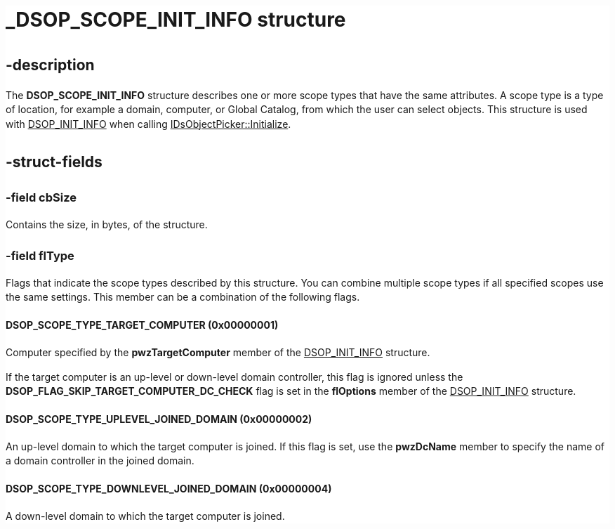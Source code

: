 
# _DSOP_SCOPE_INIT_INFO structure


## -description


The <b>DSOP_SCOPE_INIT_INFO</b> structure describes one or more scope types that have the same attributes. A scope type is a type of location, for example a domain, computer, or Global Catalog, from which the user can select objects.
   This structure is used with  <a href="https://msdn.microsoft.com/6d070185-e0b6-4c24-9941-95bca2f33192">DSOP_INIT_INFO</a> when calling <a href="https://msdn.microsoft.com/bcf4d283-6709-4425-a122-8f0808502b58">IDsObjectPicker::Initialize</a>.


## -struct-fields




### -field cbSize

Contains the size, in bytes, of the structure.


### -field flType

Flags that indicate the scope types described by this structure. You can combine multiple scope types if all specified scopes use the same settings. This member can be a combination of the following flags.



#### DSOP_SCOPE_TYPE_TARGET_COMPUTER (0x00000001)

Computer specified by the <b>pwzTargetComputer</b> member of the 
<a href="https://msdn.microsoft.com/6d070185-e0b6-4c24-9941-95bca2f33192">DSOP_INIT_INFO</a> structure.

If the target computer is an up-level or down-level domain controller, this flag is ignored unless the <b>DSOP_FLAG_SKIP_TARGET_COMPUTER_DC_CHECK</b>  flag is set in the <b>flOptions</b> member of the <a href="https://msdn.microsoft.com/6d070185-e0b6-4c24-9941-95bca2f33192">DSOP_INIT_INFO</a> structure.



#### DSOP_SCOPE_TYPE_UPLEVEL_JOINED_DOMAIN (0x00000002)

An up-level domain to which the target computer is joined. If this flag is set, use the <b>pwzDcName</b> member to specify the name of a domain controller in the joined domain.



#### DSOP_SCOPE_TYPE_DOWNLEVEL_JOINED_DOMAIN (0x00000004)

A down-level domain to which the target computer is joined.

